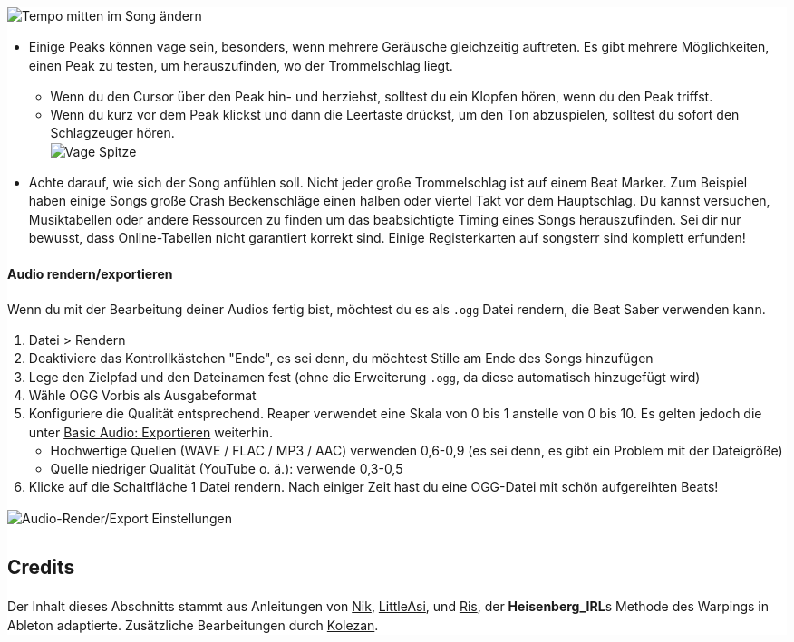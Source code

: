 ![Tempo mitten im Song ändern](/.assets/images/mapping/reaperChangeTempo.png)

- Einige Peaks können vage sein, besonders, wenn mehrere Geräusche gleichzeitig auftreten. Es gibt mehrere Möglichkeiten, einen Peak zu testen, um herauszufinden, wo der Trommelschlag liegt.

  - Wenn du den Cursor über den Peak hin- und herziehst, solltest du ein Klopfen hören, wenn du den Peak triffst.
  - Wenn du kurz vor dem Peak klickst und dann die Leertaste drückst, um den Ton abzuspielen, solltest du sofort den Schlagzeuger hören.  
    ![Vage Spitze](/.assets/images/mapping/reaperVaguePeak.png)

- Achte darauf, wie sich der Song anfühlen soll. Nicht jeder große Trommelschlag ist auf einem Beat Marker. Zum Beispiel haben einige Songs große Crash Beckenschläge einen halben oder viertel Takt vor dem Hauptschlag. Du kannst versuchen, Musiktabellen oder andere Ressourcen zu finden um das beabsichtigte Timing eines Songs herauszufinden. Sei dir nur bewusst, dass Online-Tabellen nicht garantiert korrekt sind. Einige Registerkarten auf songsterr sind komplett erfunden!

#### Audio rendern/exportieren

Wenn du mit der Bearbeitung deiner Audios fertig bist, möchtest du es als `.ogg` Datei rendern, die Beat Saber verwenden kann.

1. Datei > Rendern
2. Deaktiviere das Kontrollkästchen "Ende", es sei denn, du möchtest Stille am Ende des Songs hinzufügen
3. Lege den Zielpfad und den Dateinamen fest (ohne die Erweiterung `.ogg`, da diese automatisch hinzugefügt wird)
4. Wähle OGG Vorbis als Ausgabeformat
5. Konfiguriere die Qualität entsprechend. Reaper verwendet eine Skala von 0 bis 1 anstelle von 0 bis 10. Es gelten jedoch die unter [Basic Audio: Exportieren](./basic-audio.md#exportieren) weiterhin.
   - Hochwertige Quellen (WAVE / FLAC / MP3 / AAC) verwenden 0,6-0,9 (es sei denn, es gibt ein Problem mit der Dateigröße)
   - Quelle niedriger Qualität (YouTube o. ä.): verwende 0,3-0,5
6. Klicke auf die Schaltfläche 1 Datei rendern. Nach einiger Zeit hast du eine OGG-Datei mit schön aufgereihten Beats!

![Audio-Render/Export Einstellungen](/.assets/images/mapping/reaperRenderAudio.png)

## Credits

Der Inhalt dieses Abschnitts stammt aus Anleitungen von [Nik](./mapping-credits.html#nik-n3tman), [LittleAsi](./mapping-credits.html#littleasi), und [Ris](./mapping-credits.html#ris), der **Heisenberg_IRL**s Methode des Warpings in Ableton adaptierte. Zusätzliche Bearbeitungen durch [Kolezan](./mapping-credits.html#kolezan).
